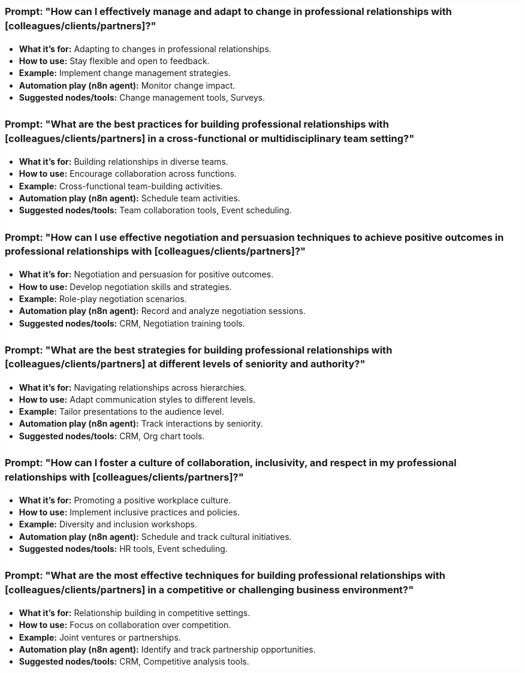 ### Prompt: "How can I effectively manage and adapt to change in professional relationships with [colleagues/clients/partners]?"
- **What it’s for:** Adapting to changes in professional relationships.
- **How to use:** Stay flexible and open to feedback.
- **Example:** Implement change management strategies.
- **Automation play (n8n agent):** Monitor change impact.
- **Suggested nodes/tools:** Change management tools, Surveys.

### Prompt: "What are the best practices for building professional relationships with [colleagues/clients/partners] in a cross-functional or multidisciplinary team setting?"
- **What it’s for:** Building relationships in diverse teams.
- **How to use:** Encourage collaboration across functions.
- **Example:** Cross-functional team-building activities.
- **Automation play (n8n agent):** Schedule team activities.
- **Suggested nodes/tools:** Team collaboration tools, Event scheduling.

### Prompt: "How can I use effective negotiation and persuasion techniques to achieve positive outcomes in professional relationships with [colleagues/clients/partners]?"
- **What it’s for:** Negotiation and persuasion for positive outcomes.
- **How to use:** Develop negotiation skills and strategies.
- **Example:** Role-play negotiation scenarios.
- **Automation play (n8n agent):** Record and analyze negotiation sessions.
- **Suggested nodes/tools:** CRM, Negotiation training tools.

### Prompt: "What are the best strategies for building professional relationships with [colleagues/clients/partners] at different levels of seniority and authority?"
- **What it’s for:** Navigating relationships across hierarchies.
- **How to use:** Adapt communication styles to different levels.
- **Example:** Tailor presentations to the audience level.
- **Automation play (n8n agent):** Track interactions by seniority.
- **Suggested nodes/tools:** CRM, Org chart tools.

### Prompt: "How can I foster a culture of collaboration, inclusivity, and respect in my professional relationships with [colleagues/clients/partners]?"
- **What it’s for:** Promoting a positive workplace culture.
- **How to use:** Implement inclusive practices and policies.
- **Example:** Diversity and inclusion workshops.
- **Automation play (n8n agent):** Schedule and track cultural initiatives.
- **Suggested nodes/tools:** HR tools, Event scheduling.

### Prompt: "What are the most effective techniques for building professional relationships with [colleagues/clients/partners] in a competitive or challenging business environment?"
- **What it’s for:** Relationship building in competitive settings.
- **How to use:** Focus on collaboration over competition.
- **Example:** Joint ventures or partnerships.
- **Automation play (n8n agent):** Identify and track partnership opportunities.
- **Suggested nodes/tools:** CRM, Competitive analysis tools.
